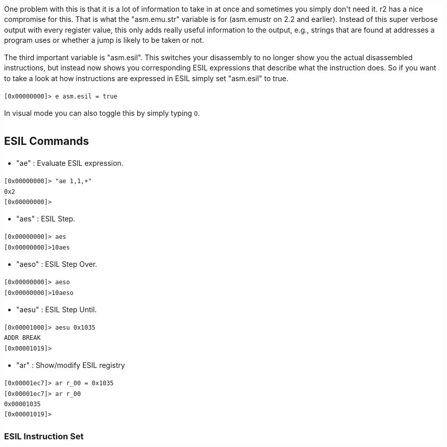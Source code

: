    One problem with this is that it is a lot of information to take in at once and sometimes you simply don't need it. r2 has a nice compromise for this. That is what the "asm.emu.str" variable is for (asm.emustr on 2.2 and earlier). Instead of this super verbose output with every register value, this only adds really useful information to the output, e.g., strings that are found at addresses a program uses or whether a jump is likely to be taken or not.
   
   The third important variable is "asm.esil". This switches your disassembly to no longer show you the actual disassembled instructions, but instead now shows you corresponding ESIL expressions that describe what the instruction does.
So if you want to take a look at how instructions are expressed in ESIL simply set "asm.esil" to true.
   ```
   [0x00000000]> e asm.esil = true
   ```
   In visual mode you can also toggle this by simply typing `O`.

## ESIL Commands
   * "ae" : Evaluate ESIL expression.

   ```
   [0x00000000]> "ae 1,1,+"
   0x2
   [0x00000000]>
   ```

   * "aes" : ESIL Step.

   ```
   [0x00000000]> aes
   [0x00000000]>10aes
   ```
   * "aeso" : ESIL Step Over.

   ```
   [0x00000000]> aeso
   [0x00000000]>10aeso
   ```

   * "aesu" : ESIL Step Until.

   ```
   [0x00001000]> aesu 0x1035
   ADDR BREAK
   [0x00001019]>
   ```

   * "ar" : Show/modify ESIL registry

   ```
   [0x00001ec7]> ar r_00 = 0x1035
   [0x00001ec7]> ar r_00
   0x00001035
   [0x00001019]>
   ```

### ESIL Instruction Set
